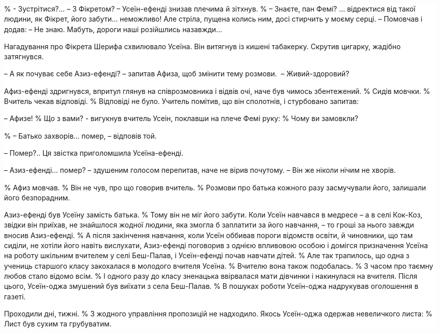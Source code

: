 % - Зустрітися?...
– З Фікретом? 
– Усеїн-ефенді знизав плечима й зітхнув. 
% – Знаєте, пан Фемі?
... відректися від такої людини, як Фікрет, його забути... неможливо!
Але стріла, пущена колись ним, досі стирчить у моєму серці. 
– Помовчав і додав: 
– Не знаю.
Мабуть, дороги наші розійшлись назавжди...

Нагадування про Фікрета Шерифа схвилювало Усеїна.
Він витягнув із кишені табакерку. Скрутив цигарку, жадібно затягнувся.

– А як почуває себе Азиз-ефенді? – запитав Афиза, щоб змінити тему розмови.
 – Живий-здоровий?

Афиз-ефенді здригнувся, впритул глянув на співрозмовника і відвів очі, наче був чимось збентежений.
% Сидів мовчки.
% Вчитель чекав відповіді.
% Відповіді не було.
Учитель помітив, що він сполотнів, і стурбовано запитав:

– Афизе!
% Що з вами? - вигукнув вчитель Усеін, поклавши на плече Фемі руку:
% Чому ви замовкли?

% – Батько захворів... помер, – відповів той.

– Помер?.. 
Ця звістка приголомшила Усеїна-ефенді. 

– Азиз-ефенді... помер? – здушеним голосом перепитав, наче не вірив почутому. 
– Він же ніколи нічим не хворів.

% Афиз мовчав.
% Він не чув, про що говорив вчитель.
% Розмови про батька кожного разу засмучували його, залишали його безпорадним.

Азиз-ефенді був Усеїну замість батька.
% Тому він не міг його забути.
Коли Усеїн навчався в медресе – а в селі Кок-Коз, звідки він приїхав, не знайшлося жодної людини, яка змогла б заплатити за його навчання, – то гроші за нього завжди вносив Азиз-ефенді.
% А після закінчення навчання, коли Усеїн оббивав пороги відомств освіти, й чиновники, що там сиділи, не хотіли його навіть вислухати, Азиз-ефенді поговорив з однією впливовою особою і домігся призначення Усеїна на роботу шкільним вчителем у селі Беш-Палав, і Усеїн-ефенді почав навчати дітей.
% Але так трапилось, що одна з учениць старшого класу закохалася в молодого вчителя Усеїна.
% Вчителю вона також подобалась.
% З часом про таємну любов стало відомо всім.
% І одного разу до класу зненацька ввірвалася мати дівчинки і накинулася на вчителя. Після цього, Усеїн-оджа змушений був виїхати з села Беш-Палав.
% В пошуках роботи Усеїн-оджа надрукував оголошення в газеті.

Проходили дні, тижні.
% З жодного управління пропозицій не надходило.
Якось Усеїн-оджа одержав невеличкого листа:
% Лист був сухим та грубуватим.
